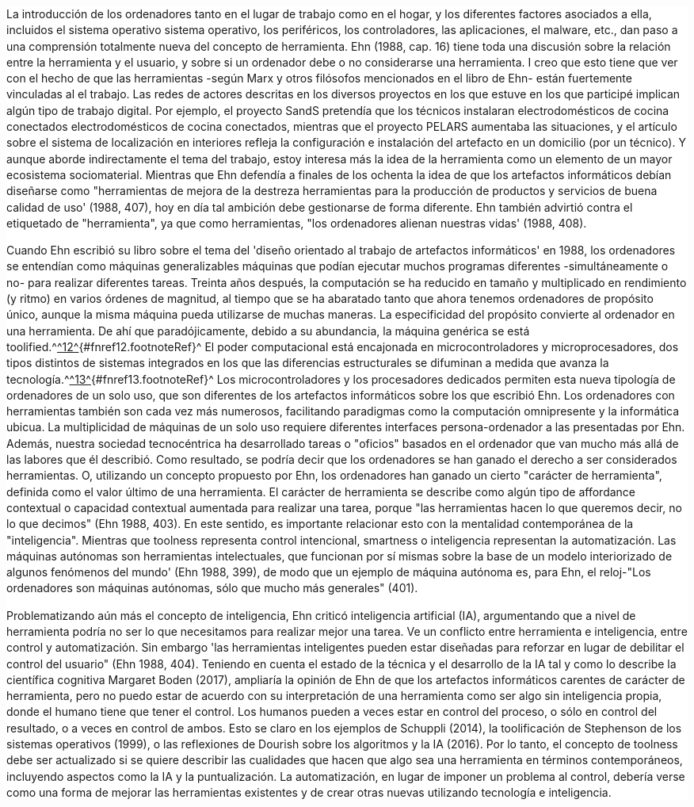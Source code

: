 
La introducción de los ordenadores tanto en el lugar de trabajo como en el hogar, y los diferentes factores asociados a ella, incluidos el sistema operativo sistema operativo, los periféricos, los controladores, las aplicaciones, el malware, etc., dan paso a una comprensión totalmente nueva del concepto de herramienta. Ehn (1988, cap. 16) tiene toda una discusión sobre la relación entre la herramienta y el usuario, y sobre si un ordenador debe o no considerarse una herramienta. I creo que esto tiene que ver con el hecho de que las herramientas -según Marx y otros filósofos mencionados en el libro de Ehn- están fuertemente vinculadas al el trabajo. Las redes de actores descritas en los diversos proyectos en los que estuve en los que participé implican algún tipo de trabajo digital. Por ejemplo, el proyecto SandS pretendía que los técnicos instalaran electrodomésticos de cocina conectados electrodomésticos de cocina conectados, mientras que el proyecto PELARS aumentaba las situaciones, y el artículo sobre el sistema de localización en interiores refleja la configuración e instalación del artefacto en un domicilio (por un técnico). Y aunque aborde indirectamente el tema del trabajo, estoy interesa más la idea de la herramienta como un elemento de un mayor ecosistema sociomaterial. Mientras que Ehn defendía a finales de los ochenta la idea de que los artefactos informáticos debían diseñarse como "herramientas de mejora de la destreza herramientas para la producción de productos y servicios de buena calidad de uso' (1988, 407), hoy en día tal ambición debe gestionarse de forma diferente. Ehn también advirtió contra el etiquetado de "herramienta", ya que como herramientas, "los ordenadores alienan nuestras vidas' (1988, 408).

Cuando Ehn escribió su libro sobre el tema del 'diseño orientado al trabajo de artefactos informáticos' en 1988, los ordenadores se entendían como máquinas generalizables máquinas que podían ejecutar muchos programas diferentes -simultáneamente o no- para realizar diferentes tareas. Treinta años después, la computación se ha reducido en tamaño y multiplicado en rendimiento (y ritmo) en varios órdenes de magnitud, al tiempo que se ha abaratado tanto que ahora tenemos ordenadores de propósito único, aunque la misma máquina pueda utilizarse de muchas maneras. La especificidad del propósito convierte al ordenador en una herramienta. De ahí que paradójicamente, debido a su abundancia, la máquina genérica se está toolified.^[^12^](#fn12){#fnref12.footnoteRef}^ El poder computacional está encajonada en microcontroladores y microprocesadores, dos tipos distintos de sistemas integrados en los que las diferencias estructurales se difuminan a medida que avanza la tecnología.^[^13^](#fn13){#fnref13.footnoteRef}^ Los microcontroladores y los procesadores dedicados permiten esta nueva tipología de ordenadores de un solo uso, que son diferentes de los artefactos informáticos sobre los que escribió Ehn. Los ordenadores con herramientas también son cada vez más numerosos, facilitando paradigmas como la computación omnipresente y la informática ubicua. La multiplicidad de máquinas de un solo uso requiere diferentes interfaces persona-ordenador a las presentadas por Ehn. Además, nuestra sociedad tecnocéntrica ha desarrollado tareas o "oficios" basados en el ordenador que van mucho más allá de las labores que él describió. Como resultado, se podría decir que los ordenadores se han ganado el derecho a ser considerados herramientas. O, utilizando un concepto propuesto por Ehn, los ordenadores han ganado un cierto "carácter de herramienta", definida como el valor último de una herramienta. El carácter de herramienta se describe como algún tipo de affordance contextual o capacidad contextual aumentada para realizar una tarea, porque "las herramientas hacen lo que queremos decir, no lo que decimos" (Ehn 1988, 403). En este sentido, es importante relacionar esto con la mentalidad contemporánea de la "inteligencia". Mientras que toolness representa control intencional, smartness o inteligencia representan la automatización. Las máquinas autónomas son herramientas intelectuales, que funcionan por sí mismas sobre la base de un modelo interiorizado de algunos fenómenos del mundo' (Ehn 1988, 399), de modo que un ejemplo de máquina autónoma es, para Ehn, el reloj-"Los ordenadores son máquinas autónomas, sólo que mucho más generales" (401).

Problematizando aún más el concepto de inteligencia, Ehn criticó inteligencia artificial (IA), argumentando que a nivel de herramienta podría no ser lo que necesitamos para realizar mejor una tarea. Ve un conflicto entre herramienta e inteligencia, entre control y automatización. Sin embargo 'las herramientas inteligentes pueden estar diseñadas para reforzar en lugar de debilitar el control del usuario" (Ehn 1988, 404). Teniendo en cuenta el estado de la técnica y el desarrollo de la IA tal y como lo describe la científica cognitiva Margaret Boden (2017), ampliaría la opinión de Ehn de que los artefactos informáticos carentes de carácter de herramienta, pero no puedo estar de acuerdo con su interpretación de una herramienta como ser algo sin inteligencia propia, donde el humano tiene que tener el control. Los humanos pueden a veces estar en control del proceso, o sólo en control del resultado, o a veces en control de ambos. Esto se claro en los ejemplos de Schuppli (2014), la toolificación de Stephenson de los sistemas operativos (1999), o las reflexiones de Dourish sobre los algoritmos y la IA (2016). Por lo tanto, el concepto de toolness debe ser actualizado si se quiere describir las cualidades que hacen que algo sea una herramienta en términos contemporáneos, incluyendo aspectos como la IA y la puntualización. La automatización, en lugar de imponer un problema al control, debería verse como una forma de mejorar las herramientas existentes y de crear otras nuevas utilizando tecnología e inteligencia.
